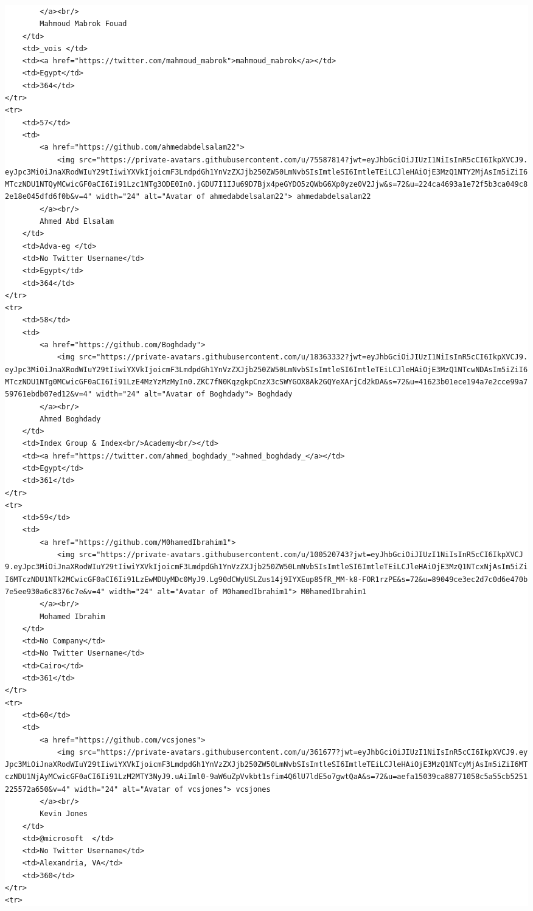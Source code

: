			</a><br/>
			Mahmoud Mabrok Fouad
		</td>
		<td>_vois </td>
		<td><a href="https://twitter.com/mahmoud_mabrok">mahmoud_mabrok</a></td>
		<td>Egypt</td>
		<td>364</td>
	</tr>
	<tr>
		<td>57</td>
		<td>
			<a href="https://github.com/ahmedabdelsalam22">
				<img src="https://private-avatars.githubusercontent.com/u/75587814?jwt=eyJhbGciOiJIUzI1NiIsInR5cCI6IkpXVCJ9.eyJpc3MiOiJnaXRodWIuY29tIiwiYXVkIjoicmF3LmdpdGh1YnVzZXJjb250ZW50LmNvbSIsImtleSI6ImtleTEiLCJleHAiOjE3MzQ1NTY2MjAsIm5iZiI6MTczNDU1NTQyMCwicGF0aCI6Ii91Lzc1NTg3ODE0In0.jGDU7I1IJu69D7Bjx4peGYDO5zQWbG6Xp0yze0V2Jjw&s=72&u=224ca4693a1e72f5b3ca049c82e18e045dfd6f0b&v=4" width="24" alt="Avatar of ahmedabdelsalam22"> ahmedabdelsalam22
			</a><br/>
			Ahmed Abd Elsalam
		</td>
		<td>Adva-eg </td>
		<td>No Twitter Username</td>
		<td>Egypt</td>
		<td>364</td>
	</tr>
	<tr>
		<td>58</td>
		<td>
			<a href="https://github.com/Boghdady">
				<img src="https://private-avatars.githubusercontent.com/u/18363332?jwt=eyJhbGciOiJIUzI1NiIsInR5cCI6IkpXVCJ9.eyJpc3MiOiJnaXRodWIuY29tIiwiYXVkIjoicmF3LmdpdGh1YnVzZXJjb250ZW50LmNvbSIsImtleSI6ImtleTEiLCJleHAiOjE3MzQ1NTcwNDAsIm5iZiI6MTczNDU1NTg0MCwicGF0aCI6Ii91LzE4MzYzMzMyIn0.ZKC7fN0KqzgkpCnzX3cSWYGOX8Ak2GQYeXArjCd2kDA&s=72&u=41623b01ece194a7e2cce99a759761ebdb07ed12&v=4" width="24" alt="Avatar of Boghdady"> Boghdady
			</a><br/>
			Ahmed Boghdady
		</td>
		<td>Index Group & Index<br/>Academy<br/></td>
		<td><a href="https://twitter.com/ahmed_boghdady_">ahmed_boghdady_</a></td>
		<td>Egypt</td>
		<td>361</td>
	</tr>
	<tr>
		<td>59</td>
		<td>
			<a href="https://github.com/M0hamedIbrahim1">
				<img src="https://private-avatars.githubusercontent.com/u/100520743?jwt=eyJhbGciOiJIUzI1NiIsInR5cCI6IkpXVCJ9.eyJpc3MiOiJnaXRodWIuY29tIiwiYXVkIjoicmF3LmdpdGh1YnVzZXJjb250ZW50LmNvbSIsImtleSI6ImtleTEiLCJleHAiOjE3MzQ1NTcxNjAsIm5iZiI6MTczNDU1NTk2MCwicGF0aCI6Ii91LzEwMDUyMDc0MyJ9.Lg90dCWyUSLZus14j9IYXEup85fR_MM-k8-FOR1rzPE&s=72&u=89049ce3ec2d7c0d6e470b7e5ee930a6c8376c7e&v=4" width="24" alt="Avatar of M0hamedIbrahim1"> M0hamedIbrahim1
			</a><br/>
			Mohamed Ibrahim
		</td>
		<td>No Company</td>
		<td>No Twitter Username</td>
		<td>Cairo</td>
		<td>361</td>
	</tr>
	<tr>
		<td>60</td>
		<td>
			<a href="https://github.com/vcsjones">
				<img src="https://private-avatars.githubusercontent.com/u/361677?jwt=eyJhbGciOiJIUzI1NiIsInR5cCI6IkpXVCJ9.eyJpc3MiOiJnaXRodWIuY29tIiwiYXVkIjoicmF3LmdpdGh1YnVzZXJjb250ZW50LmNvbSIsImtleSI6ImtleTEiLCJleHAiOjE3MzQ1NTcyMjAsIm5iZiI6MTczNDU1NjAyMCwicGF0aCI6Ii91LzM2MTY3NyJ9.uAiIml0-9aW6uZpVvkbt1sfim4Q6lU7ldE5o7gwtQaA&s=72&u=aefa15039ca88771058c5a55cb5251225572a650&v=4" width="24" alt="Avatar of vcsjones"> vcsjones
			</a><br/>
			Kevin Jones
		</td>
		<td>@microsoft  </td>
		<td>No Twitter Username</td>
		<td>Alexandria, VA</td>
		<td>360</td>
	</tr>
	<tr>